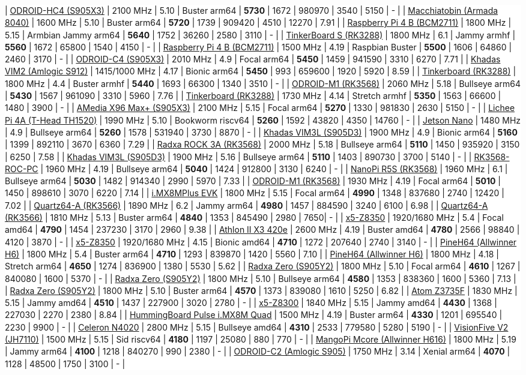 | [ODROID-HC4 (S905X3)](http://ix.io/3Na5) | 2100 MHz | 5.10 | Buster arm64 | **5730** | 1672 | 980970 | 3540 | 5150 | - |
| [Macchiatobin (Armada 8040)](http://ix.io/4zcm) | 1600 MHz | 5.10 | Buster arm64 | **5720** | 1739 | 909420 | 4510 | 12270 | 7.91 |
| [Raspberry Pi 4 B (BCM2711)](http://ix.io/3InF) | 1800 MHz | 5.15 | Armbian Jammy arm64 | **5640** | 1752 | 36260 | 2580 | 3110 | - |
| [TinkerBoard S (RK3288)](http://ix.io/4vfU) | 1800 MHz | 6.1 | Jammy armhf | **5560** | 1672 | 65800 | 1540 | 4150 | - |
| [Raspberry Pi 4 B (BCM2711)](http://ix.io/1MFf) | 1500 MHz | 4.19 | Raspbian Buster | **5500** | 1606 | 64860 | 2460 | 3170 | - |
| [ODROID-C4 (S905X3)](http://ix.io/2kaS) | 2010 MHz | 4.9 | Focal arm64 | **5450** | 1459 | 941590 | 3310 | 6270 | 7.71 |
| [Khadas VIM2 (Amlogic S912)](http://ix.io/1iJ7) | 1415/1000 MHz | 4.17 | Bionic arm64 | **5450** | 993 | 659600 | 1920 | 5920 | 8.59 |
| [Tinkerboard (RK3288)](http://ix.io/3Lir) | 1800 MHz | 4.4 | Buster armhf | **5440** | 1693 | 66300 | 1340 | 3510 | - |
| [ODROID-M1 (RK3568)](http://ix.io/4ijy) | 2060 MHz | 5.18 | Bullseye arm64 | **5430** | 1567 | 961090 | 3310 | 5960 | 7.76 |
| [Tinkerboard (RK3288)](http://ix.io/1iSX) | 1730 MHz | 4.14 | Stretch armhf | **5350** | 1563 | 66600 | 1480 | 3900 | - |
| [AMedia X96 Max+ (S905X3)](http://ix.io/3QOj) | 2100 MHz | 5.15 | Focal arm64 | **5270** | 1330 | 981830 | 2630 | 5150 | - |
| [Lichee Pi 4A (T-Head TH1520)](http://ix.io/4xYE) | 1990 MHz | 5.10 | Bookworm riscv64 | **5260** | 1592 | 43820 | 4350 | 14760 | - |
| [Jetson Nano](http://ix.io/4rLX) | 1480 MHz | 4.9 | Bullseye arm64 | **5260** | 1578 | 531940 | 3730 | 8870 | - |
| [Khadas VIM3L (S905D3)](http://ix.io/26Wy) | 1900 MHz | 4.9 | Bionic arm64 | **5160** | 1399 | 892110 | 3670 | 6360 | 7.29 |
| [Radxa ROCK 3A (RK3568)](http://ix.io/40TX) | 2000 MHz | 5.18 | Bullseye arm64 | **5110** | 1450 | 935920 | 3150 | 6250 | 7.58 |
| [Khadas VIM3L (S905D3)](http://ix.io/3Vdt) | 1900 MHz | 5.16 | Bullseye arm64 | **5110** | 1403 | 890730 | 3700 | 5140 | - |
| [RK3568-ROC-PC](http://ix.io/3Rsg) | 1960 MHz | 4.19 | Bullseye arm64 | **5040** | 1424 | 912800 | 3130 | 6240 | - |
| [NanoPi R5S (RK3568)](http://ix.io/4jfZ) | 1960 MHz | 6.1 | Bullseye arm64 | **5030** | 1482 | 914340 | 2990 | 5970 | 7.33 |
| [ODROID-M1 (RK3568)](http://ix.io/3Ug9) | 1930 MHz | 4.19 | Focal arm64 | **5010** | 1450 | 898610 | 3070 | 6220 | 7.14 |
| [i.MX8MPlus EVK](http://ix.io/4hx0) | 1800 MHz | 5.15 | Focal arm64 | **4990** | 1348 | 837680 | 2740 | 12420 | 7.02 |
| [Quartz64-A (RK3566)](http://ix.io/4qJF) | 1890 MHz | 6.2 | Jammy arm64 | **4980** | 1457 | 884590 | 3240 | 6100 | 6.98 |
| [Quartz64-A (RK3566)](http://ix.io/3rUb) | 1810 MHz | 5.13 | Buster arm64 | **4840** | 1353 | 845490 | 2980 | 7650| - |
| [x5-Z8350](http://ix.io/2Jdb) | 1920/1680 MHz | 5.4 | Focal amd64 | **4790** | 1454 | 237230 | 3170 | 2960 | 9.38 |
| [Athlon II X3 420e](http://ix.io/4eOo) | 2600 MHz | 4.19 | Buster amd64 | **4780** | 2566 | 98840 | 4120 | 3870 | - |
| [x5-Z8350](http://ix.io/1HnC) | 1920/1680 MHz | 4.15 | Bionic amd64 | **4710** | 1272 | 207640 | 2740 | 3140 | - |
| [PineH64 (Allwinner H6)](http://ix.io/26Ph) | 1800 MHz | 5.4 | Buster arm64 | **4710** | 1293 | 839870 | 1420 | 5560 | 7.10 |
| [PineH64 (Allwinner H6)](http://ix.io/1jEr) | 1800 MHz | 4.18 | Stretch arm64 | **4650** | 1274 | 836900 | 1380 | 5530 | 5.62 |
| [Radxa Zero (S905Y2)](http://ix.io/3wZn) | 1800 MHz | 5.10 | Focal arm64 | **4610** | 1267 | 840080 | 1600 | 5370 | - |
| [Radxa Zero (S905Y2)](http://ix.io/3JCm) | 1800 MHz | 5.10 | Bullseye arm64 | **4580** | 1353 | 838360 | 1600 | 5360 | 7.13 |
| [Radxa Zero (S905Y2)](http://ix.io/3PlT) | 1800 MHz | 5.10 | Buster arm64 | **4570** | 1373 | 839080 | 1610 | 5250 | 6.82 |
| [Atom Z3735F](http://ix.io/4r54) | 1830 MHz | 5.15 | Jammy amd64 | **4510** | 1437 | 227900 | 3020 | 2780 | - |
| [x5-Z8300](http://ix.io/4j4o) | 1840 MHz | 5.15 | Jammy amd64 | **4430** | 1368 | 227030 | 2270 | 2380 | 8.84 |
| [HummingBoard Pulse i.MX8M Quad](http://ix.io/27FC) | 1500 MHz | 4.19 | Buster arm64 | **4330** | 1201 | 695540 | 2230 | 9900 | - |
| [Celeron N4020](http://ix.io/4vNB) | 2800 MHz | 5.15 | Bullseye amd64 | **4310** | 2533 | 779580 | 5280 | 5190 | - |
| [VisionFive V2 (JH7110)](http://ix.io/4xOY) | 1500 MHz | 5.15 | Sid riscv64 | **4180** | 1197 | 25080 | 880 | 770 | - |
| [MangoPi Mcore (Allwinner H616)](http://ix.io/4bSf) | 1800 MHz | 5.19 | Jammy arm64 | **4100** | 1218 | 840270 | 990 | 2380 | - |
| [ODROID-C2 (Amlogic S905)](http://ix.io/1ixI) | 1750 MHz | 3.14 | Xenial arm64 | **4070** | 1128 | 48500 | 1750 | 3100 | - |